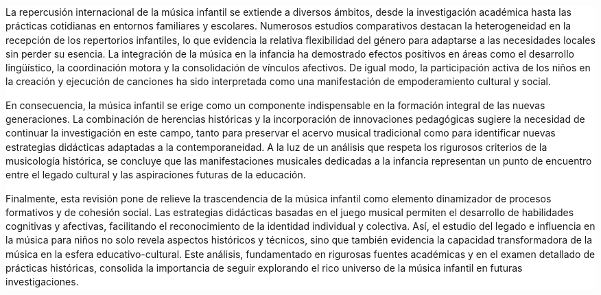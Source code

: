 La repercusión internacional de la música infantil se extiende a diversos ámbitos, desde la
investigación académica hasta las prácticas cotidianas en entornos familiares y escolares. Numerosos
estudios comparativos destacan la heterogeneidad en la recepción de los repertorios infantiles, lo
que evidencia la relativa flexibilidad del género para adaptarse a las necesidades locales sin
perder su esencia. La integración de la música en la infancia ha demostrado efectos positivos en
áreas como el desarrollo lingüístico, la coordinación motora y la consolidación de vínculos
afectivos. De igual modo, la participación activa de los niños en la creación y ejecución de
canciones ha sido interpretada como una manifestación de empoderamiento cultural y social.

En consecuencia, la música infantil se erige como un componente indispensable en la formación
integral de las nuevas generaciones. La combinación de herencias históricas y la incorporación de
innovaciones pedagógicas sugiere la necesidad de continuar la investigación en este campo, tanto
para preservar el acervo musical tradicional como para identificar nuevas estrategias didácticas
adaptadas a la contemporaneidad. A la luz de un análisis que respeta los rigurosos criterios de la
musicología histórica, se concluye que las manifestaciones musicales dedicadas a la infancia
representan un punto de encuentro entre el legado cultural y las aspiraciones futuras de la
educación.

Finalmente, esta revisión pone de relieve la trascendencia de la música infantil como elemento
dinamizador de procesos formativos y de cohesión social. Las estrategias didácticas basadas en el
juego musical permiten el desarrollo de habilidades cognitivas y afectivas, facilitando el
reconocimiento de la identidad individual y colectiva. Así, el estudio del legado e influencia en la
música para niños no solo revela aspectos históricos y técnicos, sino que también evidencia la
capacidad transformadora de la música en la esfera educativo-cultural. Este análisis, fundamentado
en rigurosas fuentes académicas y en el examen detallado de prácticas históricas, consolida la
importancia de seguir explorando el rico universo de la música infantil en futuras investigaciones.
